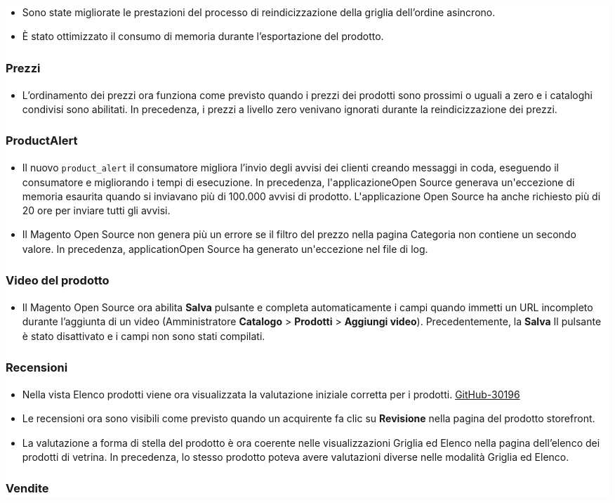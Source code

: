 

* Sono state migliorate le prestazioni del processo di reindicizzazione della griglia dell’ordine asincrono.



* È stato ottimizzato il consumo di memoria durante l’esportazione del prodotto.

### Prezzi



* L’ordinamento dei prezzi ora funziona come previsto quando i prezzi dei prodotti sono prossimi o uguali a zero e i cataloghi condivisi sono abilitati. In precedenza, i prezzi a livello zero venivano ignorati durante la reindicizzazione dei prezzi.

### ProductAlert



* Il nuovo `product_alert` il consumatore migliora l’invio degli avvisi dei clienti creando messaggi in coda, eseguendo il consumatore e migliorando i tempi di esecuzione. In precedenza, l&#39;applicazioneOpen Source generava un&#39;eccezione di memoria esaurita quando si inviavano più di 100.000 avvisi di prodotto. L&#39;applicazione Open Source ha anche richiesto più di 20 ore per inviare tutti gli avvisi.



* Il Magento Open Source non genera più un errore se il filtro del prezzo nella pagina Categoria non contiene un secondo valore. In precedenza, applicationOpen Source ha generato un&#39;eccezione nel file di log.

### Video del prodotto



* Il Magento Open Source ora abilita **Salva** pulsante e completa automaticamente i campi quando immetti un URL incompleto durante l’aggiunta di un video (Amministratore **Catalogo**  > **Prodotti** > **Aggiungi video**). Precedentemente, la **Salva** Il pulsante è stato disattivato e i campi non sono stati compilati.

### Recensioni

* Nella vista Elenco prodotti viene ora visualizzata la valutazione iniziale corretta per i prodotti. [GitHub-30196](https://github.com/magento/magento2/issues/30196)



* Le recensioni ora sono visibili come previsto quando un acquirente fa clic su **Revisione** nella pagina del prodotto storefront.



* La valutazione a forma di stella del prodotto è ora coerente nelle visualizzazioni Griglia ed Elenco nella pagina dell’elenco dei prodotti di vetrina. In precedenza, lo stesso prodotto poteva avere valutazioni diverse nelle modalità Griglia ed Elenco.

### Vendite



